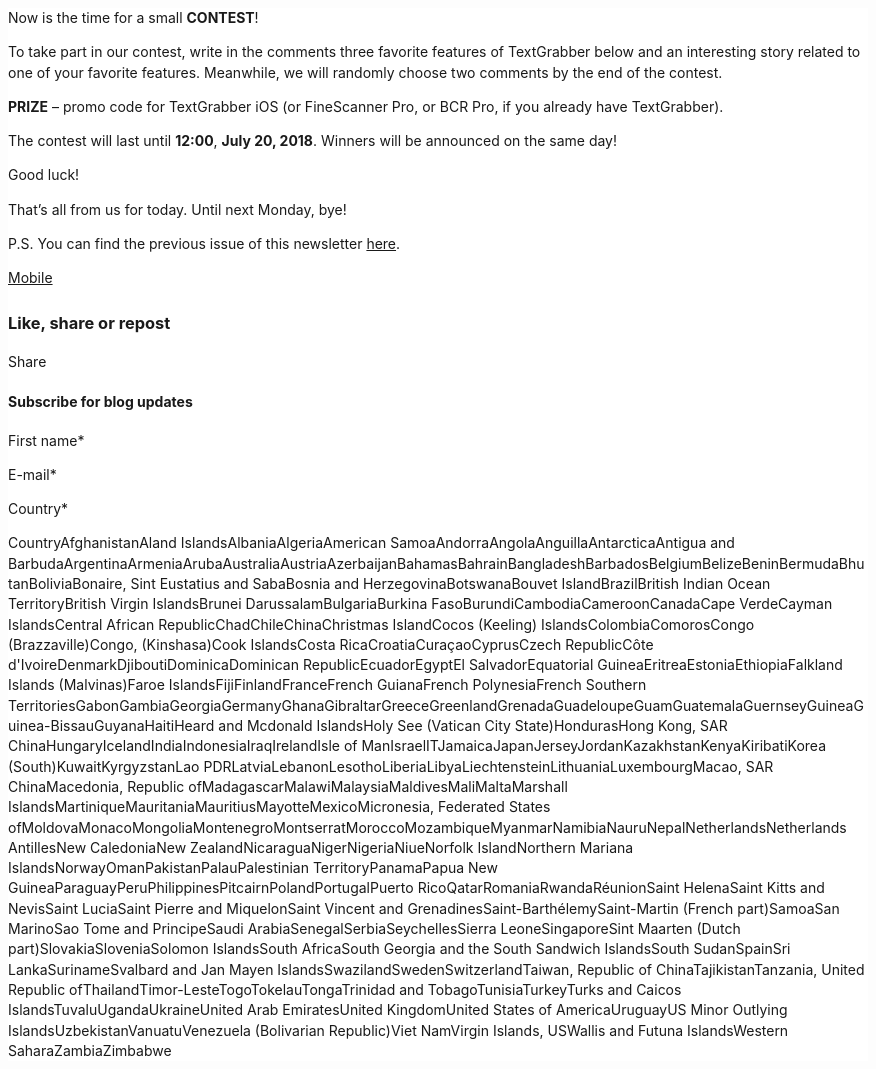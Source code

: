 Now is the time for a small **CONTEST**!

To take part in our contest, write in the comments three favorite features of TextGrabber below and an interesting story related to one of your favorite features. Meanwhile, we will randomly choose two comments by the end of the contest.

**PRIZE** – promo code for TextGrabber iOS (or FineScanner Pro, or BCR Pro, if you already have TextGrabber).

The contest will last until **12:00**, **July 20, 2018**. Winners will be announced on the same day!

Good luck!

That’s all from us for today. Until next Monday, bye!

P.S. You can find the previous issue of this newsletter [here](https://tools.techidaily.com/abbyy/products/).

[Mobile](https://tools.techidaily.com/abbyy/products/) 

### Like, share or repost

Share 

  
#### Subscribe for blog updates

First name\*

E-mail\*

Сountry\*

СountryAfghanistanAland IslandsAlbaniaAlgeriaAmerican SamoaAndorraAngolaAnguillaAntarcticaAntigua and BarbudaArgentinaArmeniaArubaAustraliaAustriaAzerbaijanBahamasBahrainBangladeshBarbadosBelgiumBelizeBeninBermudaBhutanBoliviaBonaire, Sint Eustatius and SabaBosnia and HerzegovinaBotswanaBouvet IslandBrazilBritish Indian Ocean TerritoryBritish Virgin IslandsBrunei DarussalamBulgariaBurkina FasoBurundiCambodiaCameroonCanadaCape VerdeCayman IslandsCentral African RepublicChadChileChinaChristmas IslandCocos (Keeling) IslandsColombiaComorosCongo (Brazzaville)Congo, (Kinshasa)Cook IslandsCosta RicaCroatiaCuraçaoCyprusCzech RepublicCôte d'IvoireDenmarkDjiboutiDominicaDominican RepublicEcuadorEgyptEl SalvadorEquatorial GuineaEritreaEstoniaEthiopiaFalkland Islands (Malvinas)Faroe IslandsFijiFinlandFranceFrench GuianaFrench PolynesiaFrench Southern TerritoriesGabonGambiaGeorgiaGermanyGhanaGibraltarGreeceGreenlandGrenadaGuadeloupeGuamGuatemalaGuernseyGuineaGuinea-BissauGuyanaHaitiHeard and Mcdonald IslandsHoly See (Vatican City State)HondurasHong Kong, SAR ChinaHungaryIcelandIndiaIndonesiaIraqIrelandIsle of ManIsraelITJamaicaJapanJerseyJordanKazakhstanKenyaKiribatiKorea (South)KuwaitKyrgyzstanLao PDRLatviaLebanonLesothoLiberiaLibyaLiechtensteinLithuaniaLuxembourgMacao, SAR ChinaMacedonia, Republic ofMadagascarMalawiMalaysiaMaldivesMaliMaltaMarshall IslandsMartiniqueMauritaniaMauritiusMayotteMexicoMicronesia, Federated States ofMoldovaMonacoMongoliaMontenegroMontserratMoroccoMozambiqueMyanmarNamibiaNauruNepalNetherlandsNetherlands AntillesNew CaledoniaNew ZealandNicaraguaNigerNigeriaNiueNorfolk IslandNorthern Mariana IslandsNorwayOmanPakistanPalauPalestinian TerritoryPanamaPapua New GuineaParaguayPeruPhilippinesPitcairnPolandPortugalPuerto RicoQatarRomaniaRwandaRéunionSaint HelenaSaint Kitts and NevisSaint LuciaSaint Pierre and MiquelonSaint Vincent and GrenadinesSaint-BarthélemySaint-Martin (French part)SamoaSan MarinoSao Tome and PrincipeSaudi ArabiaSenegalSerbiaSeychellesSierra LeoneSingaporeSint Maarten (Dutch part)SlovakiaSloveniaSolomon IslandsSouth AfricaSouth Georgia and the South Sandwich IslandsSouth SudanSpainSri LankaSurinameSvalbard and Jan Mayen IslandsSwazilandSwedenSwitzerlandTaiwan, Republic of ChinaTajikistanTanzania, United Republic ofThailandTimor-LesteTogoTokelauTongaTrinidad and TobagoTunisiaTurkeyTurks and Caicos IslandsTuvaluUgandaUkraineUnited Arab EmiratesUnited KingdomUnited States of AmericaUruguayUS Minor Outlying IslandsUzbekistanVanuatuVenezuela (Bolivarian Republic)Viet NamVirgin Islands, USWallis and Futuna IslandsWestern SaharaZambiaZimbabwe
